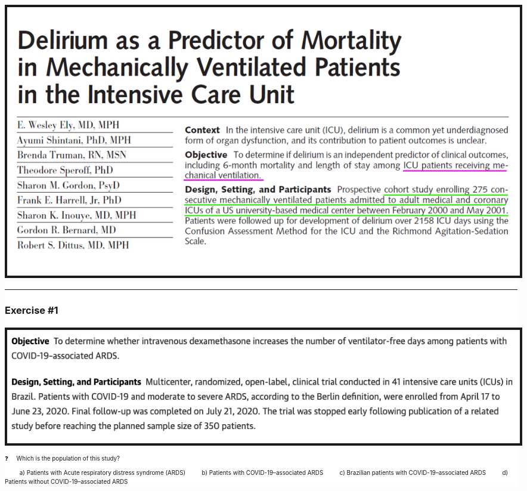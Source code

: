 <img src="./img/sampling/delirium_2024_underlined.png" img height="450px" border="4px"/>
</center>



---
### Exercise #1

<center>
<img src="./img/sampling/abstract_ex1.png" img height="190px" border="4px"/>
</center>

<div style="font-size: 70%">

:question: &nbsp;&nbsp;&nbsp; Which is the population of this study?

&nbsp;&nbsp;&nbsp;&nbsp;&nbsp;&nbsp;&nbsp;&nbsp; a) Patients with Acute respiratory distress syndrome (ARDS) 
&nbsp;&nbsp;&nbsp;&nbsp;&nbsp;&nbsp;&nbsp;&nbsp; b) Patients with COVID-19–associated ARDS
&nbsp;&nbsp;&nbsp;&nbsp;&nbsp;&nbsp;&nbsp;&nbsp; c) Brazilian patients with COVID-19–associated ARDS
&nbsp;&nbsp;&nbsp;&nbsp;&nbsp;&nbsp;&nbsp;&nbsp; d) Patients without COVID-19–associated ARDS

</div>
